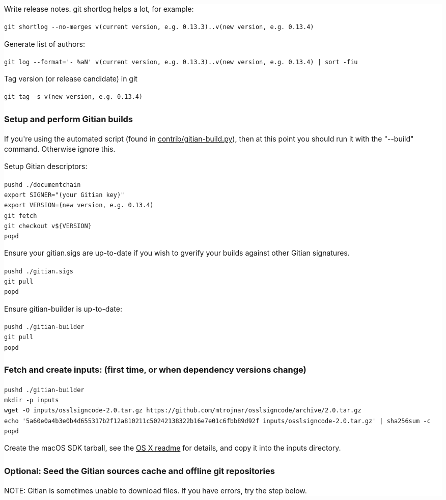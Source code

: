 Write release notes. git shortlog helps a lot, for example:

    git shortlog --no-merges v(current version, e.g. 0.13.3)..v(new version, e.g. 0.13.4)

Generate list of authors:

    git log --format='- %aN' v(current version, e.g. 0.13.3)..v(new version, e.g. 0.13.4) | sort -fiu

Tag version (or release candidate) in git

    git tag -s v(new version, e.g. 0.13.4)

### Setup and perform Gitian builds

If you're using the automated script (found in [contrib/gitian-build.py](/contrib/gitian-build.py)), then at this point you should run it with the "--build" command. Otherwise ignore this.

Setup Gitian descriptors:

    pushd ./documentchain
    export SIGNER="(your Gitian key)"
    export VERSION=(new version, e.g. 0.13.4)
    git fetch
    git checkout v${VERSION}
    popd

Ensure your gitian.sigs are up-to-date if you wish to gverify your builds against other Gitian signatures.

    pushd ./gitian.sigs
    git pull
    popd

Ensure gitian-builder is up-to-date:

    pushd ./gitian-builder
    git pull
    popd


### Fetch and create inputs: (first time, or when dependency versions change)

    pushd ./gitian-builder
    mkdir -p inputs
    wget -O inputs/osslsigncode-2.0.tar.gz https://github.com/mtrojnar/osslsigncode/archive/2.0.tar.gz
    echo '5a60e0a4b3e0b4d655317b2f12a810211c50242138322b16e7e01c6fbb89d92f inputs/osslsigncode-2.0.tar.gz' | sha256sum -c
    popd

Create the macOS SDK tarball, see the [OS X readme](README_osx.md) for details, and copy it into the inputs directory.

### Optional: Seed the Gitian sources cache and offline git repositories

NOTE: Gitian is sometimes unable to download files. If you have errors, try the step below.
